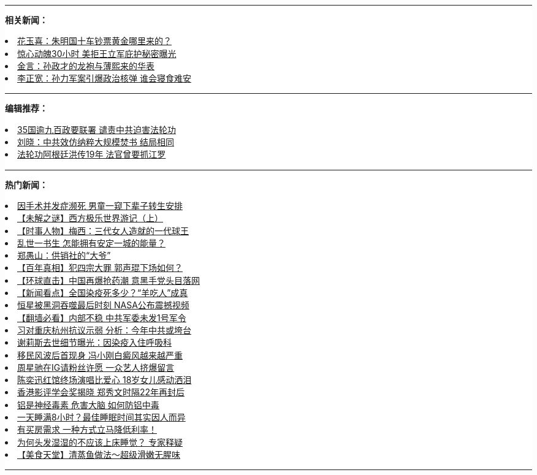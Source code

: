 <hr>


<strong>相关新闻：</strong>
<li><a href="https://github.com/19920513/djy/blob/master/gb/16/4/4/n7519561.md#1">花玉喜：朱明国十车钞票黄金哪里来的？</a></li>
<li><a href="https://github.com/19920513/djy/blob/master/gb/16/9/7/n8277077.md#1">惊心动魄30小时 美拒王立军庇护秘密曝光</a></li>
<li><a href="https://github.com/19920513/djy/blob/master/gb/18/2/14/n10143091.md#1">金言：孙政才的龙袍与薄熙来的华表</a></li>
<li><a href="https://github.com/19920513/djy/blob/master/gb/20/5/2/n12077666.md#1">李正宽：孙力军案引爆政治核弹 谁会寝食难安</a></li>
<hr>


<strong>编辑推荐：</strong>
<li><a href="https://github.com/19920513/djy/blob/master/gb/20/12/8/n12602834.md#1" target="_blank">35国逾九百政要联署 谴责中共迫害法轮功</a>  </li><li><a href="https://github.com/tsiac2612/djy/blob/master/gb/18/7/17/n10569800.md#1" target="_blank">刘晓：中共效仿纳粹大规模焚书 结局相同</a></li><li><a href="https://github.com/tsiac2612/djy/blob/master/gb/19/6/30/n11355603.md#1" target="_blank">法轮功阿根廷洪传19年 法官曾要抓江罗</a></li>
<hr>

<strong>热门新闻：</strong>
<li><a href="https://github.com/19920513/djy/blob/master/gb/23/1/13/n13906403.md#1">因手术并发症濒死 男童一窥下辈子转生安排</a></li>
<li><a href="https://github.com/19920513/djy/blob/master/gb/23/1/14/n13906615.md#1">【未解之谜】西方极乐世界游记（上）</a></li>
<li><a href="https://github.com/19920513/djy/blob/master/gb/23/1/14/n13906972.md#1">【时事人物】梅西：三代女人造就的一代球王</a></li>
<li><a href="https://github.com/19920513/djy/blob/master/gb/23/1/4/n13898887.md#1">乱世一书生 怎能拥有安定一城的能量？</a></li>
<li><a href="https://github.com/19920513/djy/blob/master/gb/23/1/11/n13904409.md#1">郑愚山：供销社的“大爷”</a></li>
<li><a href="https://github.com/19920513/djy/blob/master/gb/23/1/13/n13906526.md#1">【百年真相】犯四宗大罪 郭声琨下场如何？</a></li>
<li><a href="https://github.com/19920513/djy/blob/master/gb/23/1/16/n13908665.md#1">【环球直击】中国再爆抢药潮 意黑手党头目落网</a></li>
<li><a href="https://github.com/19920513/djy/blob/master/gb/23/1/17/n13908769.md#1">【新闻看点】全国染疫死多少？“羊吃人”成真</a></li>
<li><a href="https://github.com/19920513/djy/blob/master/gb/23/1/14/n13907104.md#1">恒星被黑洞吞噬最后时刻 NASA公布震撼视频</a></li>
<li><a href="https://github.com/19920513/djy/blob/master/gb/23/1/15/n13907245.md#1">【翻墙必看】内部不稳 中共军委未发1号军令</a></li>
<li><a href="https://github.com/19920513/djy/blob/master/gb/23/1/15/n13907481.md#1">习对重庆杭州抗议示弱 分析：今年中共或垮台</a></li>
<li><a href="https://github.com/19920513/djy/blob/master/gb/23/1/15/n13907796.md#1">谢莉斯去世细节曝光：因染疫入住呼吸科</a></li>
<li><a href="https://github.com/19920513/djy/blob/master/gb/23/1/16/n13908700.md#1">移民风波后首现身 冯小刚白癜风越来越严重</a></li>
<li><a href="https://github.com/19920513/djy/blob/master/gb/23/1/15/n13907833.md#1">周星驰在IG请粉丝许愿 一众艺人挤爆留言</a></li>
<li><a href="https://github.com/19920513/djy/blob/master/gb/23/1/15/n13907865.md#1">陈奕迅红馆终场演唱比爱心 18岁女儿感动洒泪</a></li>
<li><a href="https://github.com/19920513/djy/blob/master/gb/23/1/17/n13908749.md#1">香港影评学会奖揭晓 郑秀文时隔22年再封后</a></li>
<li><a href="https://github.com/19920513/djy/blob/master/gb/23/1/14/n13906901.md#1">铝是神经毒素 危害大脑 如何防铝中毒</a></li>
<li><a href="https://github.com/19920513/djy/blob/master/gb/23/1/6/n13900788.md#1">一天睡满8小时？最佳睡眠时间其实因人而异</a></li>
<li><a href="https://github.com/19920513/djy/blob/master/gb/23/1/16/n13908155.md#1">有买房需求 一种方式立马降低利率！</a></li>
<li><a href="https://github.com/19920513/djy/blob/master/gb/23/1/15/n13907390.md#1">为何头发湿湿的不应该上床睡觉？ 专家释疑</a></li>
<li><a href="https://github.com/19920513/djy/blob/master/gb/23/1/16/n13907983.md#1">【美食天堂】清蒸鱼做法～超级滑嫩无腥味</a></li>
<hr>
